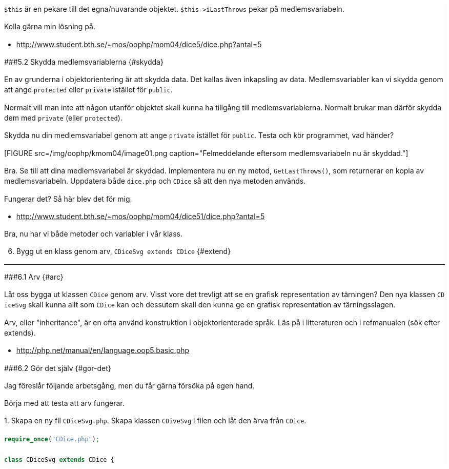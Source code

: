 `$this` är en pekare till det egna/nuvarande objektet. `$this->iLastThrows` pekar på medlemsvariabeln.

Kolla gärna min lösning på.

* <a href='http://www.student.bth.se/~mos/oophp/mom04/dice5/dice.php?antal=5'>http://www.student.bth.se/~mos/oophp/mom04/dice5/dice.php?antal=5</a>


###5.2 Skydda medlemsvariablerna {#skydda}

En av grunderna i objektorientering är att skydda data. Det kallas även inkapsling av data. Medlemsvariabler kan vi skydda genom att ange `protected` eller `private` istället för `public`.

Normalt vill man inte att någon utanför objektet skall kunna ha tillgång till medlemsvariablerna. Normalt brukar man därför skydda dem med `private` (eller `protected`).

Skydda nu din medlemsvariabel genom att ange `private` istället för `public`. Testa och kör programmet, vad händer?

[FIGURE src=/img/oophp/kmom04/image01.png caption="Felmeddelande eftersom medlemsvariabeln nu är skyddad."]

Bra. Se till att dina medlemsvariabel är skyddad. Implementera nu en ny metod, `GetLastThrows()`, som returnerar en kopia av medlemsvariabeln. Uppdatera både `dice.php` och `CDice` så att den nya metoden används.

Fungerar det? Så här blev det för mig.

* <a href='http://www.student.bth.se/~mos/oophp/mom04/dice51/dice.php?antal=5'>http://www.student.bth.se/~mos/oophp/mom04/dice51/dice.php?antal=5</a>

Bra, nu har vi både metoder och variabler i vår klass.


6. Bygg ut en klass genom arv, `CDiceSvg extends CDice` {#extend}
--------------------------------------------------------------------

###6.1 Arv {#arc}

Låt oss bygga ut klassen `CDice` genom arv. Visst vore det trevligt att se en grafisk representation av tärningen? Den nya klassen `CDiceSvg` skall kunna allt som `CDice` kan och dessutom skall den kunna ge en grafisk representation av tärningsslagen.

Arv, eller "inheritance", är en ofta använd konstruktion i objektorienterade språk. Läs på i litteraturen och i refmanualen (sök efter extends).

*  <a href='http://php.net/manual/en/language.oop5.basic.php'>http://php.net/manual/en/language.oop5.basic.php</a>


###6.2 Gör det själv {#gor-det}

Jag föreslår följande arbetsgång, men du får gärna försöka på egen hand. 

Börja med att testa att arv fungerar.

1\. Skapa en ny fil `CDiceSvg.php`. Skapa klassen `CDiveSvg` i filen och låt den ärva från `CDice`.

```php
require_once("CDice.php");

class CDiceSvg extends CDice {  
```
